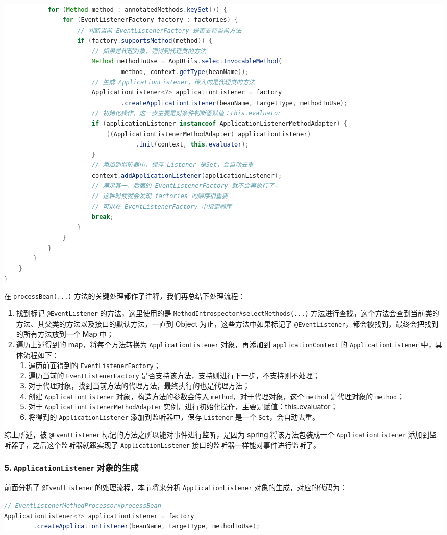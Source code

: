 ```java
            for (Method method : annotatedMethods.keySet()) {
                for (EventListenerFactory factory : factories) {
                    // 判断当前 EventListenerFactory 是否支持当前方法
                    if (factory.supportsMethod(method)) {
                        // 如果是代理对象，则得到代理类的方法
                        Method methodToUse = AopUtils.selectInvocableMethod(
                                method, context.getType(beanName));
                        // 生成 ApplicationListener，传入的是代理类的方法
                        ApplicationListener<?> applicationListener = factory
                                .createApplicationListener(beanName, targetType, methodToUse);
                        // 初始化操作，这一步主要是对条件判断器赋值：this.evaluator
                        if (applicationListener instanceof ApplicationListenerMethodAdapter) {
                            ((ApplicationListenerMethodAdapter) applicationListener)
                                    .init(context, this.evaluator);
                        }
                        // 添加到监听器中，保存 Listener 是Set，会自动去重
                        context.addApplicationListener(applicationListener);
                        // 满足其一，后面的 EventListenerFactory 就不会再执行了，
                        // 这种时候就会发现 factories 的顺序很重要
                        // 可以在 EventListenerFactory 中指定顺序
                        break;
                    }
                }
            }
        }
    }
}

```

在 `processBean(...)` 方法的关键处理都作了注释，我们再总结下处理流程：

1.  找到标记 `@EventListener` 的方法，这里使用的是 `MethodIntrospector#selectMethods(...)` 方法进行查找，这个方法会查到当前类的方法、其父类的方法以及接口的默认方法，一直到 Object 为止，这些方法中如果标记了 `@EventListener`，都会被找到，最终会把找到的所有方法放到一个 Map 中；
2.  遍历上述得到的 map，将每个方法转换为 `ApplicationListener` 对象，再添加到 `applicationContext` 的 `ApplicationListener` 中，具体流程如下：
    1.  遍历前面得到的 `EventListenerFactory`；
    2.  遍历当前的 `EventListenerFactory` 是否支持该方法，支持则进行下一步，不支持则不处理；
    3.  对于代理对象，找到当前方法的代理方法，最终执行的也是代理方法；
    4.  创建 `ApplicationListener` 对象，构造方法的参数会传入 `method`，对于代理对象，这个 `method` 是代理对象的 `method`；
    5.  对于 `ApplicationListenerMethodAdapter` 实例，进行初始化操作，主要是赋值：this.evaluator；
    6.  将得到的 `ApplicationListener` 添加到监听器中，保存 `Listener` 是一个 `Set`，会自动去重。

综上所述，被 `@EventListener` 标记的方法之所以能对事件进行监听，是因为 spring 将该方法包装成一个 `ApplicationListener` 添加到监听器了，之后这个监听器就跟实现了 `ApplicationListener` 接口的监听器一样能对事件进行监听了。

### 5. `ApplicationListener` 对象的生成

前面分析了 `@EventListener` 的处理流程，本节将来分析 `ApplicationListener` 对象的生成，对应的代码为：

```java
// EventListenerMethodProcessor#processBean
ApplicationListener<?> applicationListener = factory
        .createApplicationListener(beanName, targetType, methodToUse);

```
